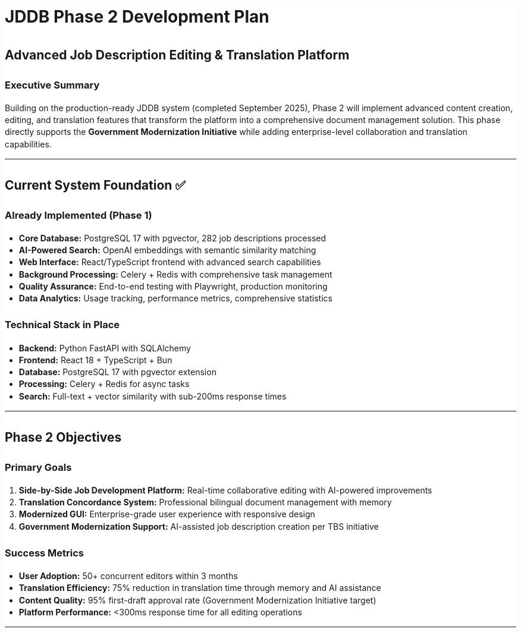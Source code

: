 # JDDB Phase 2 Development Plan

## Advanced Job Description Editing & Translation Platform

### Executive Summary

Building on the production-ready JDDB system (completed September 2025), Phase 2 will implement advanced content creation, editing, and translation features that transform the platform into a comprehensive document management solution. This phase directly supports the **Government Modernization Initiative** while adding enterprise-level collaboration and translation capabilities.

---

## Current System Foundation ✅

### Already Implemented (Phase 1)

- **Core Database:** PostgreSQL 17 with pgvector, 282 job descriptions processed
- **AI-Powered Search:** OpenAI embeddings with semantic similarity matching
- **Web Interface:** React/TypeScript frontend with advanced search capabilities
- **Background Processing:** Celery + Redis with comprehensive task management
- **Quality Assurance:** End-to-end testing with Playwright, production monitoring
- **Data Analytics:** Usage tracking, performance metrics, comprehensive statistics

### Technical Stack in Place

- **Backend:** Python FastAPI with SQLAlchemy
- **Frontend:** React 18 + TypeScript + Bun
- **Database:** PostgreSQL 17 with pgvector extension
- **Processing:** Celery + Redis for async tasks
- **Search:** Full-text + vector similarity with sub-200ms response times

---

## Phase 2 Objectives

### Primary Goals

1. **Side-by-Side Job Development Platform:** Real-time collaborative editing with AI-powered improvements
2. **Translation Concordance System:** Professional bilingual document management with memory
3. **Modernized GUI:** Enterprise-grade user experience with responsive design
4. **Government Modernization Support:** AI-assisted job description creation per TBS initiative

### Success Metrics

- **User Adoption:** 50+ concurrent editors within 3 months
- **Translation Efficiency:** 75% reduction in translation time through memory and AI assistance
- **Content Quality:** 95% first-draft approval rate (Government Modernization Initiative target)
- **Platform Performance:** <300ms response time for all editing operations

---